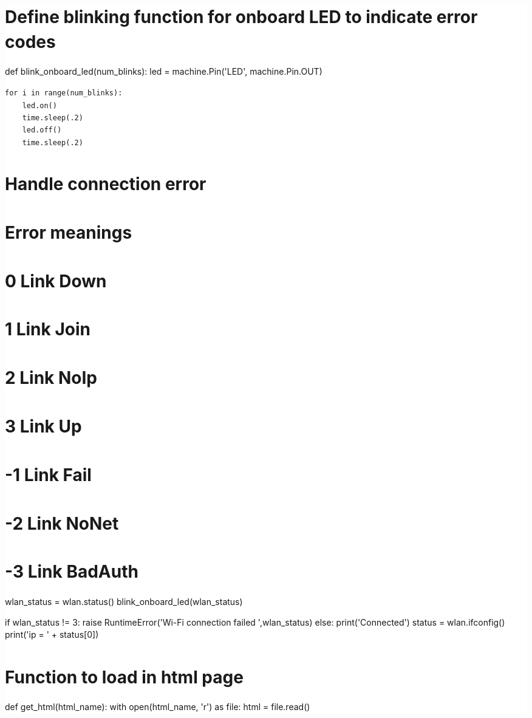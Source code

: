 # Define blinking function for onboard LED to indicate error codes    
def blink_onboard_led(num_blinks):
    led = machine.Pin('LED', machine.Pin.OUT)


    for i in range(num_blinks):
        led.on()
        time.sleep(.2)
        led.off()
        time.sleep(.2)
    
# Handle connection error
# Error meanings
# 0  Link Down
# 1  Link Join
# 2  Link NoIp
# 3  Link Up
# -1 Link Fail
# -2 Link NoNet
# -3 Link BadAuth

wlan_status = wlan.status()
blink_onboard_led(wlan_status)

if wlan_status != 3:
    raise RuntimeError('Wi-Fi connection failed ',wlan_status)
else:
    print('Connected')
    status = wlan.ifconfig()
    print('ip = ' + status[0])
    
# Function to load in html page    
def get_html(html_name):
    with open(html_name, 'r') as file:
        html = file.read()
        